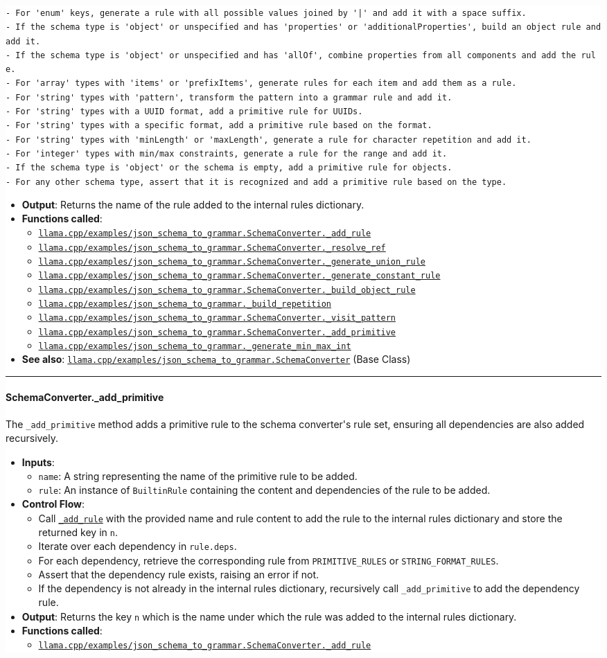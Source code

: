     - For 'enum' keys, generate a rule with all possible values joined by '|' and add it with a space suffix.
    - If the schema type is 'object' or unspecified and has 'properties' or 'additionalProperties', build an object rule and add it.
    - If the schema type is 'object' or unspecified and has 'allOf', combine properties from all components and add the rule.
    - For 'array' types with 'items' or 'prefixItems', generate rules for each item and add them as a rule.
    - For 'string' types with 'pattern', transform the pattern into a grammar rule and add it.
    - For 'string' types with a UUID format, add a primitive rule for UUIDs.
    - For 'string' types with a specific format, add a primitive rule based on the format.
    - For 'string' types with 'minLength' or 'maxLength', generate a rule for character repetition and add it.
    - For 'integer' types with min/max constraints, generate a rule for the range and add it.
    - If the schema type is 'object' or the schema is empty, add a primitive rule for objects.
    - For any other schema type, assert that it is recognized and add a primitive rule based on the type.
- **Output**: Returns the name of the rule added to the internal rules dictionary.
- **Functions called**:
    - [`llama.cpp/examples/json_schema_to_grammar.SchemaConverter._add_rule`](#SchemaConverter_add_rule)
    - [`llama.cpp/examples/json_schema_to_grammar.SchemaConverter._resolve_ref`](#SchemaConverter_resolve_ref)
    - [`llama.cpp/examples/json_schema_to_grammar.SchemaConverter._generate_union_rule`](#SchemaConverter_generate_union_rule)
    - [`llama.cpp/examples/json_schema_to_grammar.SchemaConverter._generate_constant_rule`](#SchemaConverter_generate_constant_rule)
    - [`llama.cpp/examples/json_schema_to_grammar.SchemaConverter._build_object_rule`](#SchemaConverter_build_object_rule)
    - [`llama.cpp/examples/json_schema_to_grammar._build_repetition`](#cpp/examples/json_schema_to_grammar_build_repetition)
    - [`llama.cpp/examples/json_schema_to_grammar.SchemaConverter._visit_pattern`](#SchemaConverter_visit_pattern)
    - [`llama.cpp/examples/json_schema_to_grammar.SchemaConverter._add_primitive`](#SchemaConverter_add_primitive)
    - [`llama.cpp/examples/json_schema_to_grammar._generate_min_max_int`](#cpp/examples/json_schema_to_grammar_generate_min_max_int)
- **See also**: [`llama.cpp/examples/json_schema_to_grammar.SchemaConverter`](#cpp/examples/json_schema_to_grammarSchemaConverter)  (Base Class)


---
#### SchemaConverter\.\_add\_primitive
The `_add_primitive` method adds a primitive rule to the schema converter's rule set, ensuring all dependencies are also added recursively.
- **Inputs**:
    - `name`: A string representing the name of the primitive rule to be added.
    - `rule`: An instance of `BuiltinRule` containing the content and dependencies of the rule to be added.
- **Control Flow**:
    - Call [`_add_rule`](#SchemaConverter_add_rule) with the provided name and rule content to add the rule to the internal rules dictionary and store the returned key in `n`.
    - Iterate over each dependency in `rule.deps`.
    - For each dependency, retrieve the corresponding rule from `PRIMITIVE_RULES` or `STRING_FORMAT_RULES`.
    - Assert that the dependency rule exists, raising an error if not.
    - If the dependency is not already in the internal rules dictionary, recursively call `_add_primitive` to add the dependency rule.
- **Output**: Returns the key `n` which is the name under which the rule was added to the internal rules dictionary.
- **Functions called**:
    - [`llama.cpp/examples/json_schema_to_grammar.SchemaConverter._add_rule`](#SchemaConverter_add_rule)